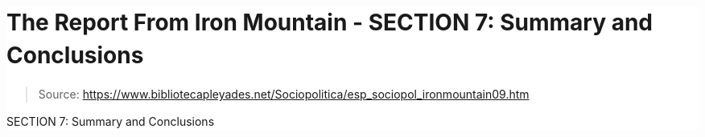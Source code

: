 # The Report From Iron Mountain - SECTION 7: Summary and Conclusions

> Source: https://www.bibliotecapleyades.net/Sociopolitica/esp_sociopol_ironmountain09.htm

SECTION 7:
Summary and Conclusions
